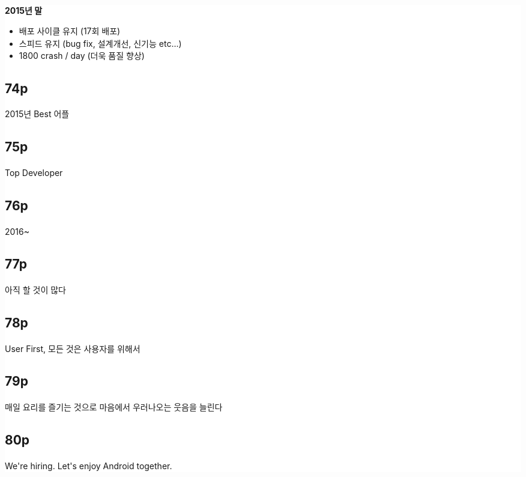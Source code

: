 **2015년 말**

- 배포 사이클 유지 (17회 배포)
- 스피드 유지 (bug fix, 설계개선, 신기능 etc...)
- 1800 crash / day (더욱 품질 향상)

## 74p

2015년 Best 어플

## 75p

Top Developer

## 76p

2016~

## 77p

아직 할 것이 많다

## 78p

User First, 모든 것은 사용자를 위해서

## 79p

매일 요리를 즐기는 것으로 마음에서 우러나오는 웃음을 늘린다

## 80p

We're hiring. Let's enjoy Android together.
